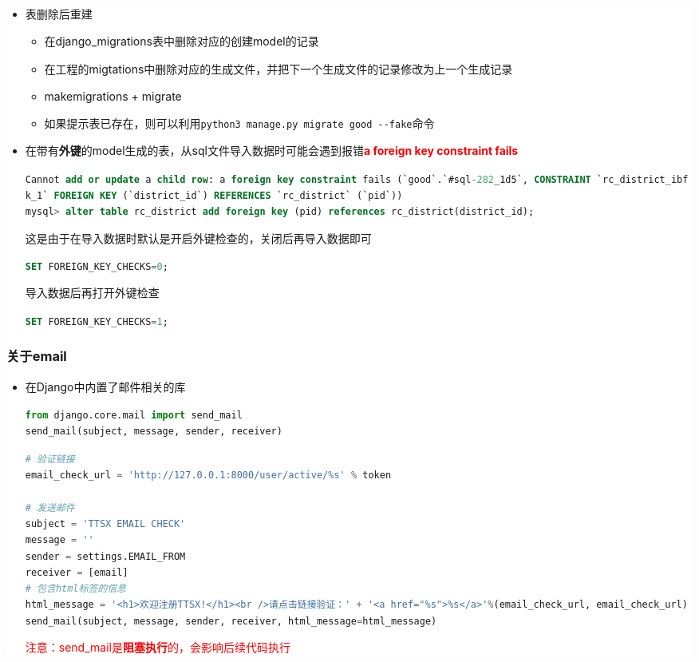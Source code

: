 





* 表删除后重建

  * 在django_migrations表中删除对应的创建model的记录
  * 在工程的migtations中删除对应的生成文件，并把下一个生成文件的记录修改为上一个生成记录
  * makemigrations + migrate

  * 如果提示表已存在，则可以利用```python3 manage.py migrate good --fake```命令

* 在带有**外键**的model生成的表，从sql文件导入数据时可能会遇到报错<span style='color:red'>**a foreign key constraint fails**</span>

  ```sql
  Cannot add or update a child row: a foreign key constraint fails (`good`.`#sql-282_1d5`, CONSTRAINT `rc_district_ibfk_1` FOREIGN KEY (`district_id`) REFERENCES `rc_district` (`pid`))
  mysql> alter table rc_district add foreign key (pid) references rc_district(district_id);
  ```

  这是由于在导入数据时默认是开启外键检查的，关闭后再导入数据即可

  ```sql
  SET FOREIGN_KEY_CHECKS=0;
  ```

  导入数据后再打开外键检查

  ```sql
  SET FOREIGN_KEY_CHECKS=1;
  ```

### 关于email

* 在Django中内置了邮件相关的库

  ```python
  from django.core.mail import send_mail
  send_mail(subject, message, sender, receiver)
  ```

  ```python
  # 验证链接
  email_check_url = 'http://127.0.0.1:8000/user/active/%s' % token
  
  # 发送邮件
  subject = 'TTSX EMAIL CHECK'
  message = ''
  sender = settings.EMAIL_FROM
  receiver = [email]
  # 包含html标签的信息
  html_message = '<h1>欢迎注册TTSX!</h1><br />请点击链接验证：' + '<a href="%s">%s</a>'%(email_check_url, email_check_url)
  send_mail(subject, message, sender, receiver, html_message=html_message)
  ```

  <span style='color:red'>注意：send_mail是**阻塞执行**的，会影响后续代码执行</span>
